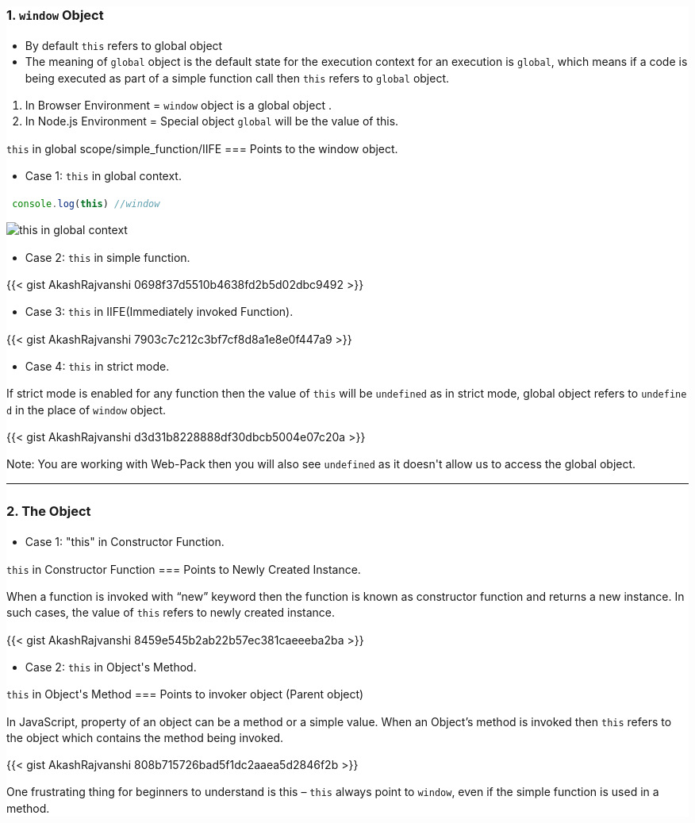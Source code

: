 ### 1. `window` Object

- By default `this` refers to global object
- The meaning of `global` object is the default state for the execution context for an execution is `global`, which means if a code is being executed as part of a simple function call then `this` refers to `global` object.

 1. In Browser Environment = `window` object is a global object .
 2. In Node.js Environment = Special object `global` will be the value of this.

 `this` in global scope/simple_function/IIFE === Points to the window object.

- Case 1: `this` in global context.

```JavaScript
 console.log(this) //window
```
![this in global context](https://cdn.hashnode.com/res/hashnode/image/upload/v1569464866845/TCGeG-57H.png)

- Case 2: `this` in simple function.

{{< gist AkashRajvanshi 0698f37d5510b4638fd2b5d02dbc9492 >}}

- Case 3: `this` in  IIFE(Immediately invoked Function).

{{< gist AkashRajvanshi 7903c7c212c3bf7cf8d8a1e8e0f447a9 >}}

- Case 4: `this` in strict mode.

 If strict mode is enabled for any function then the value of `this` will be `undefined` as in strict mode, global object refers to `undefined` in the place of `window` object.

{{< gist AkashRajvanshi d3d31b8228888df30dbcb5004e07c20a >}}

Note: You are working with Web-Pack then you will also see `undefined` as it doesn't allow us to access the global object.

---
### 2. The Object

- Case 1:  "this" in Constructor Function.

`this` in Constructor Function === Points to Newly Created Instance.

When a function is invoked with “new” keyword then the function is known as constructor function and returns a new instance. In such cases, the value of `this` refers to newly created instance.

{{< gist AkashRajvanshi 8459e545b2ab22b57ec381caeeeba2ba  >}}

- Case 2: `this` in Object's Method.

`this` in Object's Method === Points to invoker object (Parent object)

In JavaScript, property of an object can be a method or a simple value. When an Object’s method is invoked then `this` refers to the object which contains the method being invoked.

{{< gist AkashRajvanshi 808b715726bad5f1dc2aaea5d2846f2b >}}

One frustrating thing for beginners to understand is this – `this` always point to `window`, even if the simple function is used in a method.
